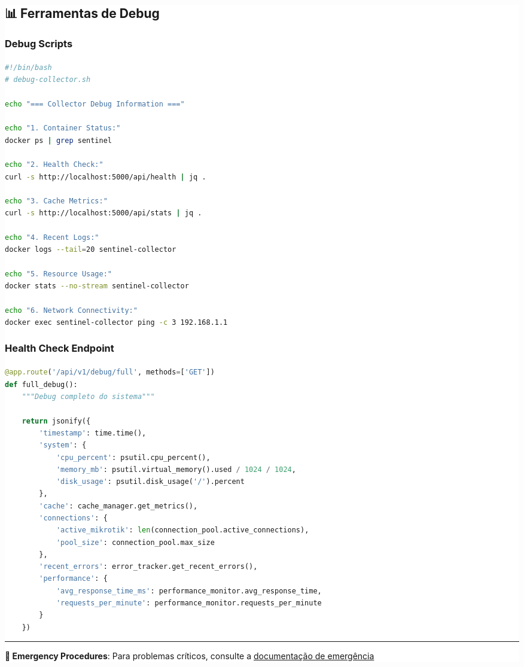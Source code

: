 
## 📊 Ferramentas de Debug

### Debug Scripts
```bash
#!/bin/bash
# debug-collector.sh

echo "=== Collector Debug Information ==="

echo "1. Container Status:"
docker ps | grep sentinel

echo "2. Health Check:"
curl -s http://localhost:5000/api/health | jq .

echo "3. Cache Metrics:"
curl -s http://localhost:5000/api/stats | jq .

echo "4. Recent Logs:"
docker logs --tail=20 sentinel-collector

echo "5. Resource Usage:"
docker stats --no-stream sentinel-collector

echo "6. Network Connectivity:"
docker exec sentinel-collector ping -c 3 192.168.1.1
```

### Health Check Endpoint
```python
@app.route('/api/v1/debug/full', methods=['GET'])
def full_debug():
    """Debug completo do sistema"""
    
    return jsonify({
        'timestamp': time.time(),
        'system': {
            'cpu_percent': psutil.cpu_percent(),
            'memory_mb': psutil.virtual_memory().used / 1024 / 1024,
            'disk_usage': psutil.disk_usage('/').percent
        },
        'cache': cache_manager.get_metrics(),
        'connections': {
            'active_mikrotik': len(connection_pool.active_connections),
            'pool_size': connection_pool.max_size
        },
        'recent_errors': error_tracker.get_recent_errors(),
        'performance': {
            'avg_response_time_ms': performance_monitor.avg_response_time,
            'requests_per_minute': performance_monitor.requests_per_minute
        }
    })
```

---

**🚨 Emergency Procedures**: Para problemas críticos, consulte a [documentação de emergência](../guides/emergency_recovery.md)
